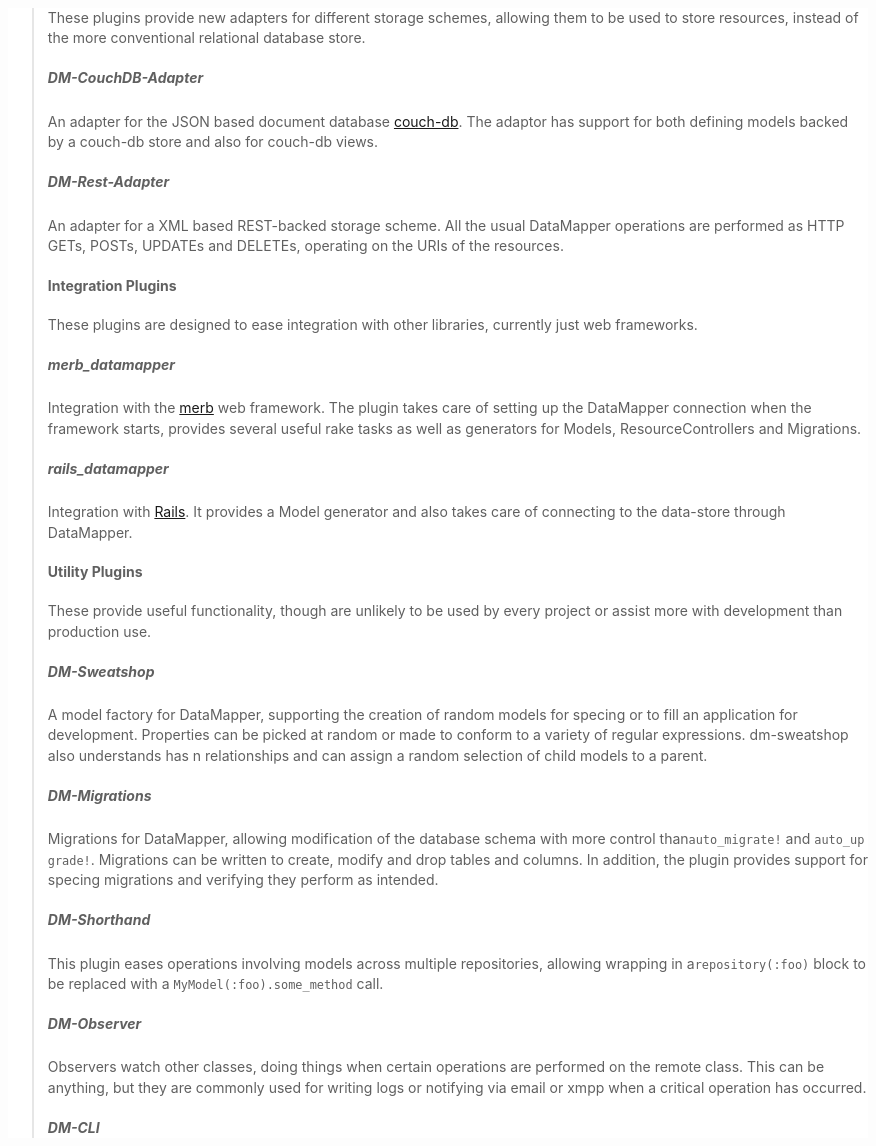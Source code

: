 > These plugins provide new adapters for different storage schemes, allowing them to be used to store resources, instead of the more conventional relational database store.
> 
> ##### DM-CouchDB-Adapter
> 
> An adapter for the JSON based document database [couch-db](http://incubator.apache.org/couchdb/). The adaptor has support for both defining models backed by a couch-db store and also for couch-db views.
> 
> ##### DM-Rest-Adapter
> 
> An adapter for a XML based REST-backed storage scheme. All the usual DataMapper operations are performed as HTTP GETs, POSTs, UPDATEs and DELETEs, operating on the URIs of the resources.
> 
> #### Integration Plugins
> 
> These plugins are designed to ease integration with other libraries, currently just web frameworks.
> 
> ##### merb\_datamapper
> 
> Integration with the [merb](http://www.merbivore.com/) web framework. The plugin takes care of setting up the DataMapper connection when the framework starts, provides several useful rake tasks as well as generators for Models, ResourceControllers and Migrations.
> 
> ##### rails\_datamapper
> 
> Integration with [Rails](http://www.rubyonrails.org/). It provides a Model generator and also takes care of connecting to the data-store through DataMapper.
> 
> #### Utility Plugins
> 
> These provide useful functionality, though are unlikely to be used by every project or assist more with development than production use.
> 
> ##### DM-Sweatshop
> 
> A model factory for DataMapper, supporting the creation of random models for specing or to fill an application for development. Properties can be picked at random or made to conform to a variety of regular expressions. dm-sweatshop also understands has n relationships and can assign a random selection of child models to a parent.
> 
> ##### DM-Migrations
> 
> Migrations for DataMapper, allowing modification of the database schema with more control than`auto_migrate!` and `auto_upgrade!`. Migrations can be written to create, modify and drop tables and columns. In addition, the plugin provides support for specing migrations and verifying they perform as intended.
> 
> ##### DM-Shorthand
> 
> This plugin eases operations involving models across multiple repositories, allowing wrapping in a`repository(:foo)` block to be replaced with a `MyModel(:foo).some_method` call.
> 
> ##### DM-Observer
> 
> Observers watch other classes, doing things when certain operations are performed on the remote class. This can be anything, but they are commonly used for writing logs or notifying via email or xmpp when a critical operation has occurred.
> 
> ##### DM-CLI
> 